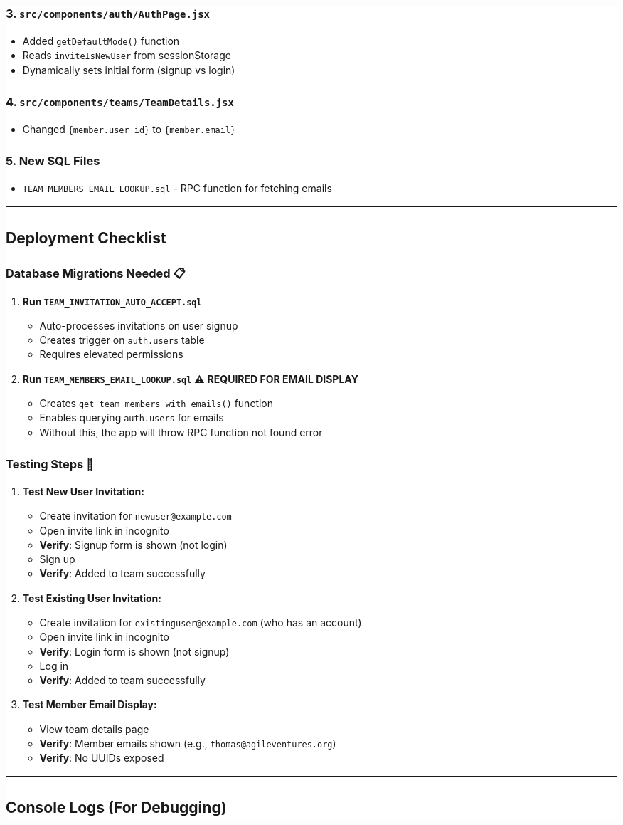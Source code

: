 ### 3. `src/components/auth/AuthPage.jsx`
- Added `getDefaultMode()` function
- Reads `inviteIsNewUser` from sessionStorage
- Dynamically sets initial form (signup vs login)

### 4. `src/components/teams/TeamDetails.jsx`
- Changed `{member.user_id}` to `{member.email}`

### 5. New SQL Files
- `TEAM_MEMBERS_EMAIL_LOOKUP.sql` - RPC function for fetching emails

---

## Deployment Checklist

### Database Migrations Needed 📋

1. **Run `TEAM_INVITATION_AUTO_ACCEPT.sql`**
   - Auto-processes invitations on user signup
   - Creates trigger on `auth.users` table
   - Requires elevated permissions

2. **Run `TEAM_MEMBERS_EMAIL_LOOKUP.sql`** ⚠️ **REQUIRED FOR EMAIL DISPLAY**
   - Creates `get_team_members_with_emails()` function
   - Enables querying `auth.users` for emails
   - Without this, the app will throw RPC function not found error

### Testing Steps 🧪

1. **Test New User Invitation:**
   - Create invitation for `newuser@example.com`
   - Open invite link in incognito
   - **Verify**: Signup form is shown (not login)
   - Sign up
   - **Verify**: Added to team successfully

2. **Test Existing User Invitation:**
   - Create invitation for `existinguser@example.com` (who has an account)
   - Open invite link in incognito
   - **Verify**: Login form is shown (not signup)
   - Log in
   - **Verify**: Added to team successfully

3. **Test Member Email Display:**
   - View team details page
   - **Verify**: Member emails shown (e.g., `thomas@agileventures.org`)
   - **Verify**: No UUIDs exposed

---

## Console Logs (For Debugging)
